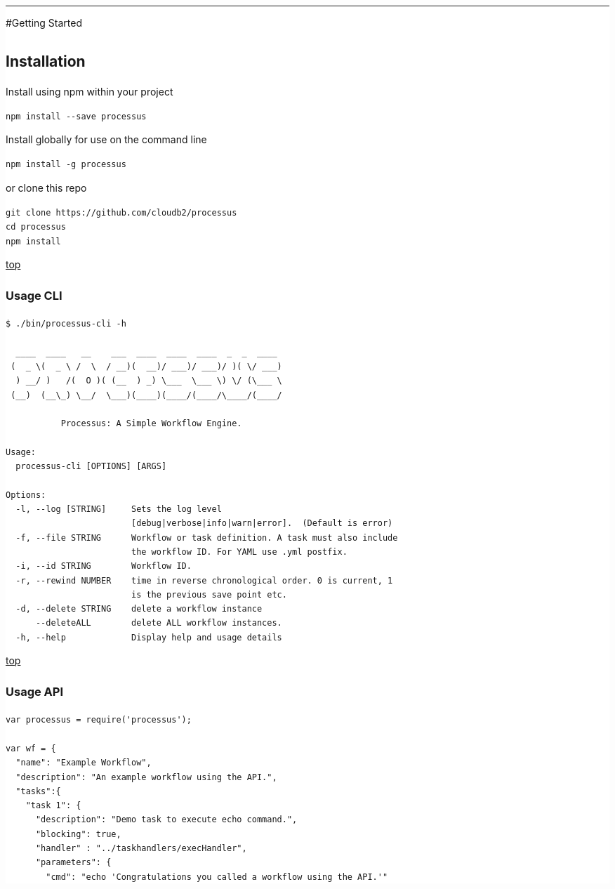 <hr>

#Getting Started

## Installation

Install using npm within your project
```
npm install --save processus
```

Install globally for use on the command line
```
npm install -g processus
```

or clone this repo
```
git clone https://github.com/cloudb2/processus
cd processus
npm install
```

[top](#processus)
### Usage CLI
```
$ ./bin/processus-cli -h

  ____  ____   __    ___  ____  ____  ____  _  _  ____
 (  _ \(  _ \ /  \  / __)(  __)/ ___)/ ___)/ )( \/ ___)
  ) __/ )   /(  O )( (__  ) _) \___  \___ \) \/ (\___ \
 (__)  (__\_) \__/  \___)(____)(____/(____/\____/(____/

           Processus: A Simple Workflow Engine.

Usage:
  processus-cli [OPTIONS] [ARGS]

Options:
  -l, --log [STRING]     Sets the log level
                         [debug|verbose|info|warn|error].  (Default is error)
  -f, --file STRING      Workflow or task definition. A task must also include
                         the workflow ID. For YAML use .yml postfix.
  -i, --id STRING        Workflow ID.
  -r, --rewind NUMBER    time in reverse chronological order. 0 is current, 1
                         is the previous save point etc.
  -d, --delete STRING    delete a workflow instance
      --deleteALL        delete ALL workflow instances.
  -h, --help             Display help and usage details
```

[top](#processus)
### Usage API
```
var processus = require('processus');

var wf = {
  "name": "Example Workflow",
  "description": "An example workflow using the API.",
  "tasks":{
    "task 1": {
      "description": "Demo task to execute echo command.",
      "blocking": true,
      "handler" : "../taskhandlers/execHandler",
      "parameters": {
        "cmd": "echo 'Congratulations you called a workflow using the API.'"
```